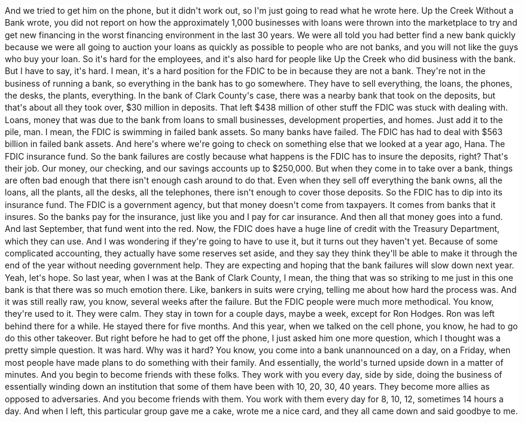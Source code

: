 And we tried to get him on the phone, but it didn't work out, so I'm just going to read what he wrote here.
Up the Creek Without a Bank wrote, you did not report on how the approximately 1,000 businesses with loans were thrown into the marketplace to try and get new financing in the worst financing environment in the last 30 years.
We were all told you had better find a new bank quickly because we were all going to auction your loans as quickly as possible to people who are not banks, and you will not like the guys who buy your loan.
So it's hard for the employees, and it's also hard for people like Up the Creek who did business with the bank.
But I have to say, it's hard. I mean, it's a hard position for the FDIC to be in because they are not a bank.
They're not in the business of running a bank, so everything in the bank has to go somewhere.
They have to sell everything, the loans, the phones, the desks, the plants, everything.
In the bank of Clark County's case, there was a nearby bank that took on the deposits, but that's about all they took over, $30 million in deposits.
That left $438 million of other stuff the FDIC was stuck with dealing with.
Loans, money that was due to the bank from loans to small businesses, development properties, and homes.
Just add it to the pile, man. I mean, the FDIC is swimming in failed bank assets.
So many banks have failed. The FDIC has had to deal with $563 billion in failed bank assets.
And here's where we're going to check on something else that we looked at a year ago, Hana.
The FDIC insurance fund. So the bank failures are costly because what happens is the FDIC has to insure the deposits, right?
That's their job. Our money, our checking, and our savings accounts up to $250,000.
But when they come in to take over a bank, things are often bad enough that there isn't enough cash around to do that.
Even when they sell off everything the bank owns, all the loans, all the plants, all the desks, all the telephones, there isn't enough to cover those deposits.
So the FDIC has to dip into its insurance fund.
The FDIC is a government agency, but that money doesn't come from taxpayers. It comes from banks that it insures.
So the banks pay for the insurance, just like you and I pay for car insurance.
And then all that money goes into a fund. And last September, that fund went into the red.
Now, the FDIC does have a huge line of credit with the Treasury Department, which they can use.
And I was wondering if they're going to have to use it, but it turns out they haven't yet.
Because of some complicated accounting, they actually have some reserves set aside,
and they say they think they'll be able to make it through the end of the year without needing government help.
They are expecting and hoping that the bank failures will slow down next year.
Yeah, let's hope. So last year, when I was at the Bank of Clark County,
I mean, the thing that was so striking to me just in this one bank is that there was so much emotion there.
Like, bankers in suits were crying, telling me about how hard the process was.
And it was still really raw, you know, several weeks after the failure.
But the FDIC people were much more methodical. You know, they're used to it.
They were calm. They stay in town for a couple days, maybe a week, except for Ron Hodges.
Ron was left behind there for a while. He stayed there for five months.
And this year, when we talked on the cell phone, you know, he had to go do this other takeover.
But right before he had to get off the phone, I just asked him one more question, which I thought was a pretty simple question.
It was hard.
Why was it hard?
You know, you come into a bank unannounced on a day, on a Friday,
when most people have made plans to do something with their family.
And essentially, the world's turned upside down in a matter of minutes.
And you begin to become friends with these folks.
They work with you every day, side by side, doing the business of essentially winding down an institution that some of them have been with 10, 20, 30, 40 years.
They become more allies as opposed to adversaries.
And you become friends with them.
You work with them every day for 8, 10, 12, sometimes 14 hours a day.
And when I left, this particular group gave me a cake, wrote me a nice card, and they all came down and said goodbye to me.